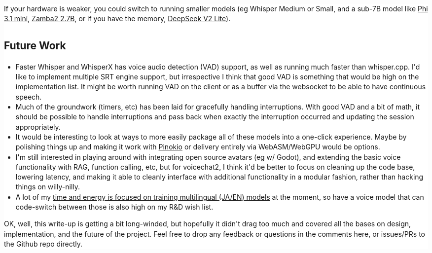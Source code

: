 If your hardware is weaker, you could switch to running smaller models (eg Whisper Medium or Small, and a sub-7B model like [Phi 3.1 mini](https://huggingface.co/microsoft/Phi-3-mini-128k-instruct), [Zamba2 2.7B](https://huggingface.co/Zyphra/Zamba2-2.7B), or if you have the memory, [DeepSeek V2 Lite](https://huggingface.co/deepseek-ai/DeepSeek-V2-Lite)).

## Future Work
- Faster Whisper and WhisperX has voice audio detection (VAD) support, as well as running much faster than whisper.cpp. I'd like to implement multiple SRT engine support, but irrespective I think that good VAD is something that would be high on the implementation list. It might be worth running VAD on the client or as a buffer via the websocket to be able to have continuous speech.
- Much of the groundwork (timers, etc) has been laid for gracefully handling interruptions. With good VAD and a bit of math, it should be possible to handle interruptions and pass back when exactly the interruption occurred and updating the session appropriately.
- It would be interesting to look at ways to more easily package all of these models into a one-click experience. Maybe by polishing things up and making it work with [Pinokio](https://pinokio.computer/) or delivery entirely via WebASM/WebGPU would be options.
- I'm still interested in playing around with integrating open source avatars (eg w/ Godot), and extending the basic voice functionality with RAG, function calling, etc, but for voicechat2, I think it'd be better to focus on cleaning up the code base, lowering latency, and making it able to cleanly interface with additional functionality in a modular fashion, rather than hacking things on willy-nilly.
- A lot of my [time and energy is focused on training multilingual (JA/EN) models](https://huggingface.co/shisa-ai) at the moment, so have a voice model that can code-switch between those is also high on my R&D wish list.

OK, well, this write-up is getting a bit long-winded, but hopefully it didn't drag too much and covered all the bases on design, implementation, and the future of the project. Feel free to drop any feedback or questions in the comments here, or issues/PRs to the Github repo directly.

